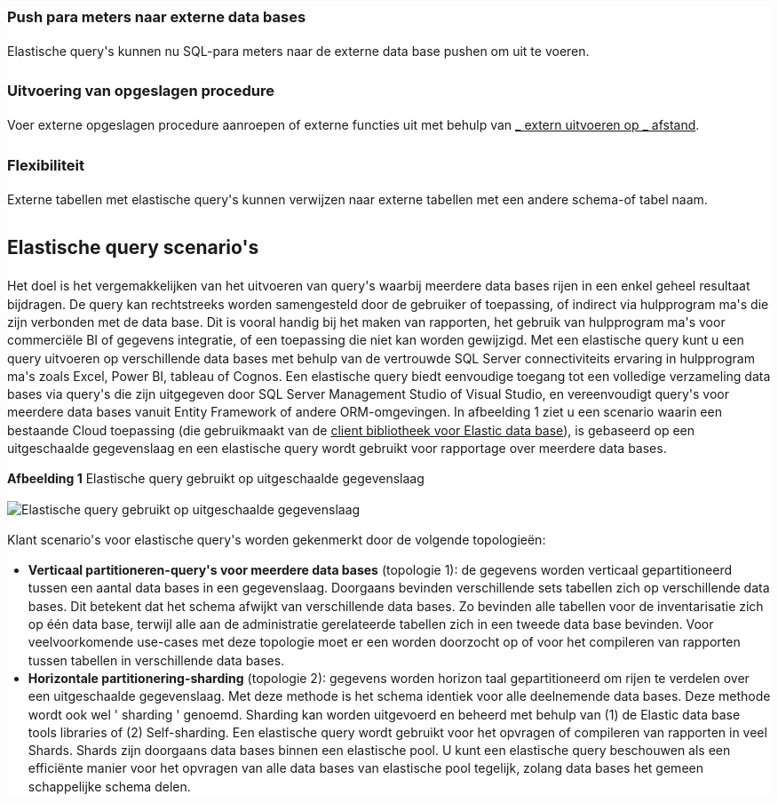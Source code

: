 ### <a name="push-parameters-to-remote-databases"></a>Push para meters naar externe data bases

Elastische query's kunnen nu SQL-para meters naar de externe data base pushen om uit te voeren.

### <a name="stored-procedure-execution"></a>Uitvoering van opgeslagen procedure

Voer externe opgeslagen procedure aanroepen of externe functies uit met behulp van [ \_ extern uitvoeren op \_ afstand](https://msdn.microsoft.com/library/mt703714).

### <a name="flexibility"></a>Flexibiliteit

Externe tabellen met elastische query's kunnen verwijzen naar externe tabellen met een andere schema-of tabel naam.

## <a name="elastic-query-scenarios"></a>Elastische query scenario's

Het doel is het vergemakkelijken van het uitvoeren van query's waarbij meerdere data bases rijen in een enkel geheel resultaat bijdragen. De query kan rechtstreeks worden samengesteld door de gebruiker of toepassing, of indirect via hulpprogram ma's die zijn verbonden met de data base. Dit is vooral handig bij het maken van rapporten, het gebruik van hulpprogram ma's voor commerciële BI of gegevens integratie, of een toepassing die niet kan worden gewijzigd. Met een elastische query kunt u een query uitvoeren op verschillende data bases met behulp van de vertrouwde SQL Server connectiviteits ervaring in hulpprogram ma's zoals Excel, Power BI, tableau of Cognos.
Een elastische query biedt eenvoudige toegang tot een volledige verzameling data bases via query's die zijn uitgegeven door SQL Server Management Studio of Visual Studio, en vereenvoudigt query's voor meerdere data bases vanuit Entity Framework of andere ORM-omgevingen. In afbeelding 1 ziet u een scenario waarin een bestaande Cloud toepassing (die gebruikmaakt van de [client bibliotheek voor Elastic data base](elastic-database-client-library.md)), is gebaseerd op een uitgeschaalde gegevenslaag en een elastische query wordt gebruikt voor rapportage over meerdere data bases.

**Afbeelding 1** Elastische query gebruikt op uitgeschaalde gegevenslaag

![Elastische query gebruikt op uitgeschaalde gegevenslaag][1]

Klant scenario's voor elastische query's worden gekenmerkt door de volgende topologieën:

* **Verticaal partitioneren-query's voor meerdere data bases** (topologie 1): de gegevens worden verticaal gepartitioneerd tussen een aantal data bases in een gegevenslaag. Doorgaans bevinden verschillende sets tabellen zich op verschillende data bases. Dit betekent dat het schema afwijkt van verschillende data bases. Zo bevinden alle tabellen voor de inventarisatie zich op één data base, terwijl alle aan de administratie gerelateerde tabellen zich in een tweede data base bevinden. Voor veelvoorkomende use-cases met deze topologie moet er een worden doorzocht op of voor het compileren van rapporten tussen tabellen in verschillende data bases.
* **Horizontale partitionering-sharding** (topologie 2): gegevens worden horizon taal gepartitioneerd om rijen te verdelen over een uitgeschaalde gegevenslaag. Met deze methode is het schema identiek voor alle deelnemende data bases. Deze methode wordt ook wel ' sharding ' genoemd. Sharding kan worden uitgevoerd en beheerd met behulp van (1) de Elastic data base tools libraries of (2) Self-sharding. Een elastische query wordt gebruikt voor het opvragen of compileren van rapporten in veel Shards. Shards zijn doorgaans data bases binnen een elastische pool. U kunt een elastische query beschouwen als een efficiënte manier voor het opvragen van alle data bases van elastische pool tegelijk, zolang data bases het gemeen schappelijke schema delen.


[1]: ./media/elastic-query-overview/overview.png
[2]: ./media/elastic-query-overview/topology1.png
[3]: ./media/elastic-query-overview/vertpartrrefdata.png
[4]: ./media/elastic-query-overview/verticalpartitioning.png
[5]: ./media/elastic-query-overview/horizontalpartitioning.png